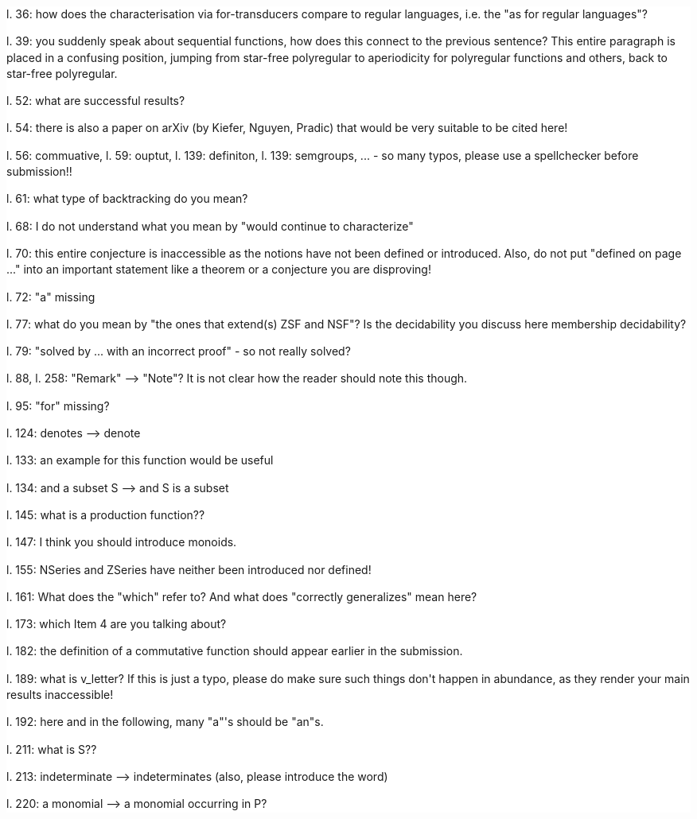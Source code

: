 l. 36: how does the characterisation via for-transducers compare to regular languages, i.e. the "as for regular languages"?

l. 39: you suddenly speak about sequential functions, how does this connect to the previous sentence? This entire paragraph is placed in a confusing position, jumping from star-free polyregular to aperiodicity for polyregular functions and others, back to star-free polyregular.

l. 52: what are successful results?

l. 54: there is also a paper on arXiv (by Kiefer, Nguyen, Pradic) that would be very suitable to be cited here!

l. 56: commuative, l. 59: ouptut, l. 139: definiton, l. 139: semgroups, ... - so many typos, please use a spellchecker before submission!!

l. 61: what type of backtracking do you mean?

l. 68: I do not understand what you mean by "would continue to characterize"

l. 70: this entire conjecture is inaccessible as the notions have not been defined or introduced. Also, do not put "defined on page ..." into an important statement like a theorem or a conjecture you are disproving!

l. 72: "a" missing

l. 77: what do you mean by "the ones that extend(s) ZSF and NSF"? Is the decidability you discuss here membership decidability?

l. 79: "solved by ... with an incorrect proof" - so not really solved?

l. 88, l. 258: "Remark" --> "Note"? It is not clear how the reader should note this though.

l. 95: "for" missing?

l. 124: denotes --> denote

l. 133: an example for this function would be useful

l. 134: and a subset S --> and S is a subset

l. 145: what is a production function??

l. 147: I think you should introduce monoids.

l. 155: NSeries and ZSeries have neither been introduced nor defined!

l. 161: What does the "which" refer to? And what does "correctly generalizes" mean here?

l. 173: which Item 4 are you talking about?

l. 182: the definition of a commutative function should appear earlier in the submission.

l. 189: what is v_letter? If this is just a typo, please do make sure such things don't happen in abundance, as they render your main results inaccessible!

l. 192: here and in the following, many "a"'s should be "an"s.

l. 211: what is S??

l. 213: indeterminate --> indeterminates (also, please introduce the word)

l. 220: a monomial --> a monomial occurring in P?
